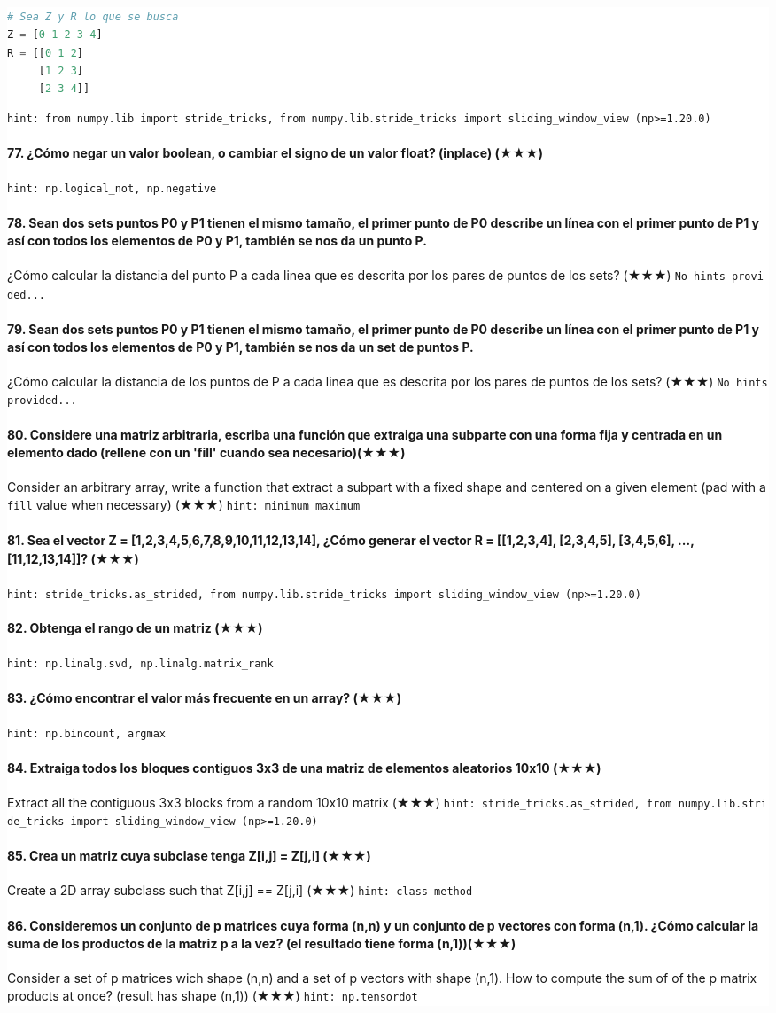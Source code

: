 ```python
# Sea Z y R lo que se busca
Z = [0 1 2 3 4]
R = [[0 1 2]
     [1 2 3]
     [2 3 4]]
```
`hint: from numpy.lib import stride_tricks, from numpy.lib.stride_tricks import sliding_window_view (np>=1.20.0)`
#### 77. ¿Cómo negar un valor boolean, o cambiar el signo de un valor float? (inplace) (★★★)
`hint: np.logical_not, np.negative`
#### 78. Sean dos sets puntos P0 y P1 tienen el mismo tamaño, el primer punto de P0 describe un línea con el primer punto de P1 y así con todos los elementos de P0 y P1, también se nos da un punto P. 
¿Cómo calcular la distancia del punto P a cada linea que es descrita por los pares de puntos de los sets? (★★★)
`No hints provided...`
#### 79. Sean dos sets puntos P0 y P1 tienen el mismo tamaño, el primer punto de P0 describe un línea con el primer punto de P1 y así con todos los elementos de P0 y P1, también se nos da un set de puntos P. 
¿Cómo calcular la distancia de los puntos  de P a cada linea que es descrita por los pares de puntos de los sets? (★★★)
`No hints provided...`
#### 80. Considere una matriz arbitraria, escriba una función que extraiga una subparte con una forma fija y centrada en un elemento dado (rellene con un 'fill' cuando sea necesario)(★★★)
Consider an arbitrary array, write a function that extract a subpart with a fixed shape and centered on a given element (pad with a `fill` value when necessary) (★★★)
`hint: minimum maximum`
#### 81. Sea el vector Z = [1,2,3,4,5,6,7,8,9,10,11,12,13,14], ¿Cómo generar el vector R = [[1,2,3,4], [2,3,4,5], [3,4,5,6], ..., [11,12,13,14]]? (★★★)
`hint: stride_tricks.as_strided, from numpy.lib.stride_tricks import sliding_window_view (np>=1.20.0)`
#### 82. Obtenga el rango de un matriz (★★★)
`hint: np.linalg.svd, np.linalg.matrix_rank`
#### 83. ¿Cómo encontrar el valor más frecuente en un array? (★★★)
`hint: np.bincount, argmax`
#### 84. Extraiga todos los bloques contiguos 3x3 de una matriz de elementos aleatorios 10x10 (★★★)
Extract all the contiguous 3x3 blocks from a random 10x10 matrix (★★★)
`hint: stride_tricks.as_strided, from numpy.lib.stride_tricks import sliding_window_view (np>=1.20.0)`
#### 85. Crea un matriz cuya subclase tenga Z[i,j] = Z[j,i] (★★★)
Create a 2D array subclass such that Z[i,j] == Z[j,i] (★★★)
`hint: class method`
#### 86. Consideremos un conjunto de p matrices cuya forma (n,n) y un conjunto de p vectores con forma (n,1). ¿Cómo calcular la suma de los productos de la matriz p a la vez? (el resultado tiene forma (n,1))(★★★)
Consider a set of p matrices wich shape (n,n) and a set of p vectors with shape (n,1). How to compute the sum of of the p matrix products at once? (result has shape (n,1)) (★★★)
`hint: np.tensordot`